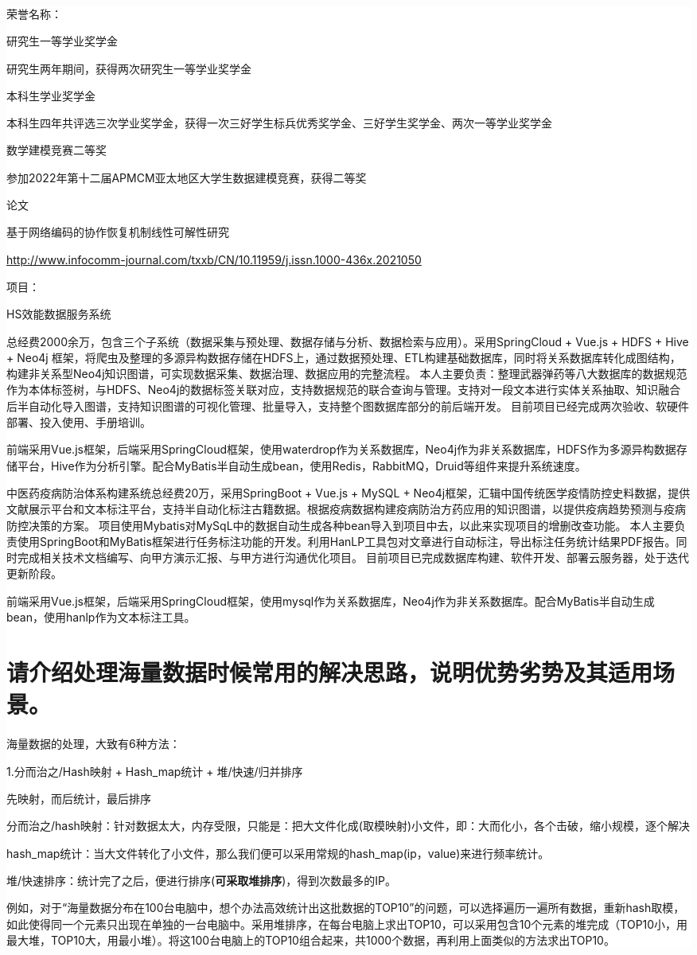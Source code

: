 荣誉名称：

研究生一等学业奖学金

研究生两年期间，获得两次研究生一等学业奖学金

本科生学业奖学金

本科生四年共评选三次学业奖学金，获得一次三好学生标兵优秀奖学金、三好学生奖学金、两次一等学业奖学金

数学建模竞赛二等奖



参加2022年第十二届APMCM亚太地区大学生数据建模竞赛，获得二等奖

论文

基于网络编码的协作恢复机制线性可解性研究

 http://www.infocomm-journal.com/txxb/CN/10.11959/j.issn.1000-436x.2021050



项目：

HS效能数据服务系统

总经费2000余万，包含三个子系统（数据采集与预处理、数据存储与分析、数据检索与应用）。采用SpringCloud + Vue.js + HDFS + Hive + Neo4j 框架，将爬虫及整理的多源异构数据存储在HDFS上，通过数据预处理、ETL构建基础数据库，同时将关系数据库转化成图结构，构建非关系型Neo4j知识图谱，可实现数据采集、数据治理、数据应用的完整流程。
本人主要负责：整理武器弹药等八大数据库的数据规范作为本体标签树，与HDFS、Neo4j的数据标签关联对应，支持数据规范的联合查询与管理。支持对一段文本进行实体关系抽取、知识融合后半自动化导入图谱，支持知识图谱的可视化管理、批量导入，支持整个图数据库部分的前后端开发。
目前项目已经完成两次验收、软硬件部署、投入使用、手册培训。

前端采用Vue.js框架，后端采用SpringCloud框架，使用waterdrop作为关系数据库，Neo4j作为非关系数据库，HDFS作为多源异构数据存储平台，Hive作为分析引擎。配合MyBatis半自动生成bean，使用Redis，RabbitMQ，Druid等组件来提升系统速度。



中医药疫病防治体系构建系统总经费20万，采用SpringBoot + Vue.js + MySQL + Neo4j框架，汇辑中国传统医学疫情防控史料数据，提供文献展示平台和文本标注平台，支持半自动化标注古籍数据。根据疫病数据构建疫病防治方药应用的知识图谱，以提供疫病趋势预测与疫病防控决策的方案。
项目使用Mybatis对MySqL中的数据自动生成各种bean导入到项目中去，以此来实现项目的增删改查功能。
本人主要负责使用SpringBoot和MyBatis框架进行任务标注功能的开发。利用HanLP工具包对文章进行自动标注，导出标注任务统计结果PDF报告。同时完成相关技术文档编写、向甲方演示汇报、与甲方进行沟通优化项目。
目前项目已完成数据库构建、软件开发、部署云服务器，处于迭代更新阶段。

前端采用Vue.js框架，后端采用SpringCloud框架，使用mysql作为关系数据库，Neo4j作为非关系数据库。配合MyBatis半自动生成bean，使用hanlp作为文本标注工具。

# 请介绍处理海量数据时候常用的解决思路，说明优势劣势及其适用场景。

海量数据的处理，大致有6种方法：

1.分而治之/Hash映射 + Hash_map统计 + 堆/快速/归并排序

先映射，而后统计，最后排序

分而治之/hash映射：针对数据太大，内存受限，只能是：把大文件化成(取模映射)小文件，即：大而化小，各个击破，缩小规模，逐个解决

hash_map统计：当大文件转化了小文件，那么我们便可以采用常规的hash_map(ip，value)来进行频率统计。

堆/快速排序：统计完了之后，便进行排序(**可采取堆排序**)，得到次数最多的IP。

例如，对于“海量数据分布在100台电脑中，想个办法高效统计出这批数据的TOP10”的问题，可以选择遍历一遍所有数据，重新hash取模，如此使得同一个元素只出现在单独的一台电脑中。采用堆排序，在每台电脑上求出TOP10，可以采用包含10个元素的堆完成（TOP10小，用最大堆，TOP10大，用最小堆）。将这100台电脑上的TOP10组合起来，共1000个数据，再利用上面类似的方法求出TOP10。
